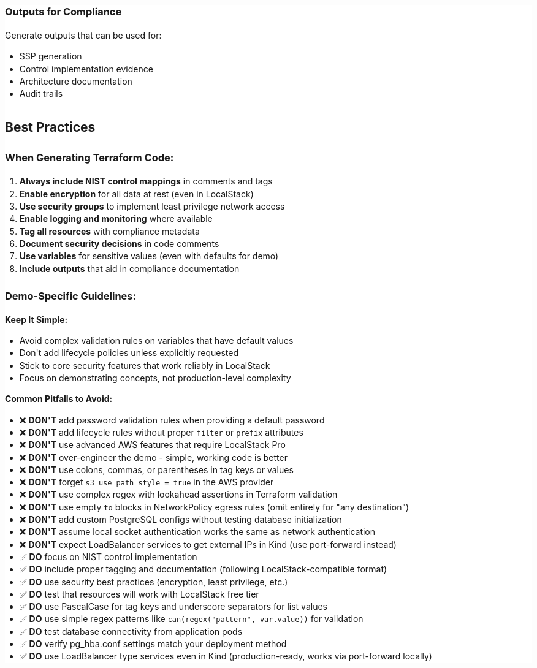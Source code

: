 ### Outputs for Compliance
Generate outputs that can be used for:
- SSP generation
- Control implementation evidence
- Architecture documentation
- Audit trails

## Best Practices

### When Generating Terraform Code:

1. **Always include NIST control mappings** in comments and tags
2. **Enable encryption** for all data at rest (even in LocalStack)
3. **Use security groups** to implement least privilege network access
4. **Enable logging and monitoring** where available
5. **Tag all resources** with compliance metadata
6. **Document security decisions** in code comments
7. **Use variables** for sensitive values (even with defaults for demo)
8. **Include outputs** that aid in compliance documentation

### Demo-Specific Guidelines:

**Keep It Simple:**
- Avoid complex validation rules on variables that have default values
- Don't add lifecycle policies unless explicitly requested
- Stick to core security features that work reliably in LocalStack
- Focus on demonstrating concepts, not production-level complexity

**Common Pitfalls to Avoid:**
- ❌ **DON'T** add password validation rules when providing a default password
- ❌ **DON'T** add lifecycle rules without proper `filter` or `prefix` attributes
- ❌ **DON'T** use advanced AWS features that require LocalStack Pro
- ❌ **DON'T** over-engineer the demo - simple, working code is better
- ❌ **DON'T** use colons, commas, or parentheses in tag keys or values
- ❌ **DON'T** forget `s3_use_path_style = true` in the AWS provider
- ❌ **DON'T** use complex regex with lookahead assertions in Terraform validation
- ❌ **DON'T** use empty `to` blocks in NetworkPolicy egress rules (omit entirely for "any destination")
- ❌ **DON'T** add custom PostgreSQL configs without testing database initialization
- ❌ **DON'T** assume local socket authentication works the same as network authentication
- ❌ **DON'T** expect LoadBalancer services to get external IPs in Kind (use port-forward instead)
- ✅ **DO** focus on NIST control implementation
- ✅ **DO** include proper tagging and documentation (following LocalStack-compatible format)
- ✅ **DO** use security best practices (encryption, least privilege, etc.)
- ✅ **DO** test that resources will work with LocalStack free tier
- ✅ **DO** use PascalCase for tag keys and underscore separators for list values
- ✅ **DO** use simple regex patterns like `can(regex("pattern", var.value))` for validation
- ✅ **DO** test database connectivity from application pods
- ✅ **DO** verify pg_hba.conf settings match your deployment method
- ✅ **DO** use LoadBalancer type services even in Kind (production-ready, works via port-forward locally)
